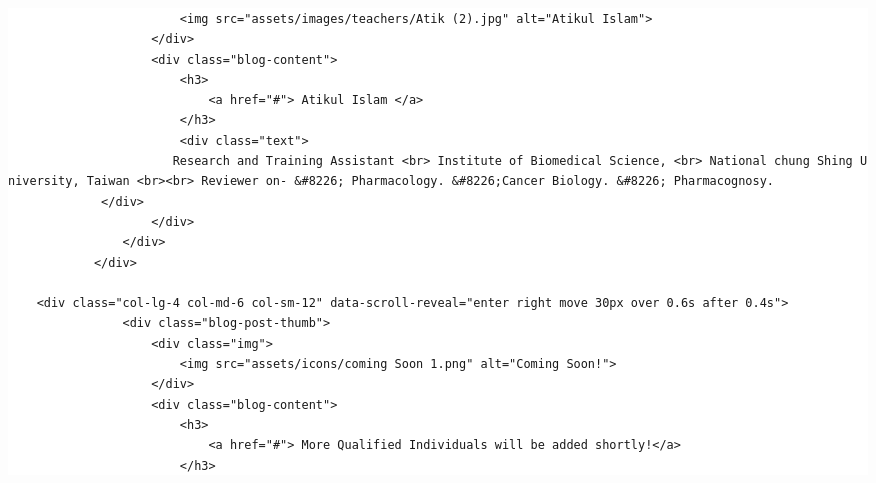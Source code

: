                             <img src="assets/images/teachers/Atik (2).jpg" alt="Atikul Islam">
                        </div>
                        <div class="blog-content">
                            <h3>
                                <a href="#"> Atikul Islam </a>
                            </h3>
                            <div class="text">
                           Research and Training Assistant <br> Institute of Biomedical Science, <br> National chung Shing University, Taiwan <br><br> Reviewer on- &#8226; Pharmacology. &#8226;Cancer Biology. &#8226; Pharmacognosy.
			     </div> 
                        </div>
                    </div>
                </div> 
		
		<div class="col-lg-4 col-md-6 col-sm-12" data-scroll-reveal="enter right move 30px over 0.6s after 0.4s">
                    <div class="blog-post-thumb">
                        <div class="img">
                            <img src="assets/icons/coming Soon 1.png" alt="Coming Soon!">
                        </div>
                        <div class="blog-content">
                            <h3>
                                <a href="#"> More Qualified Individuals will be added shortly!</a>
                            </h3>